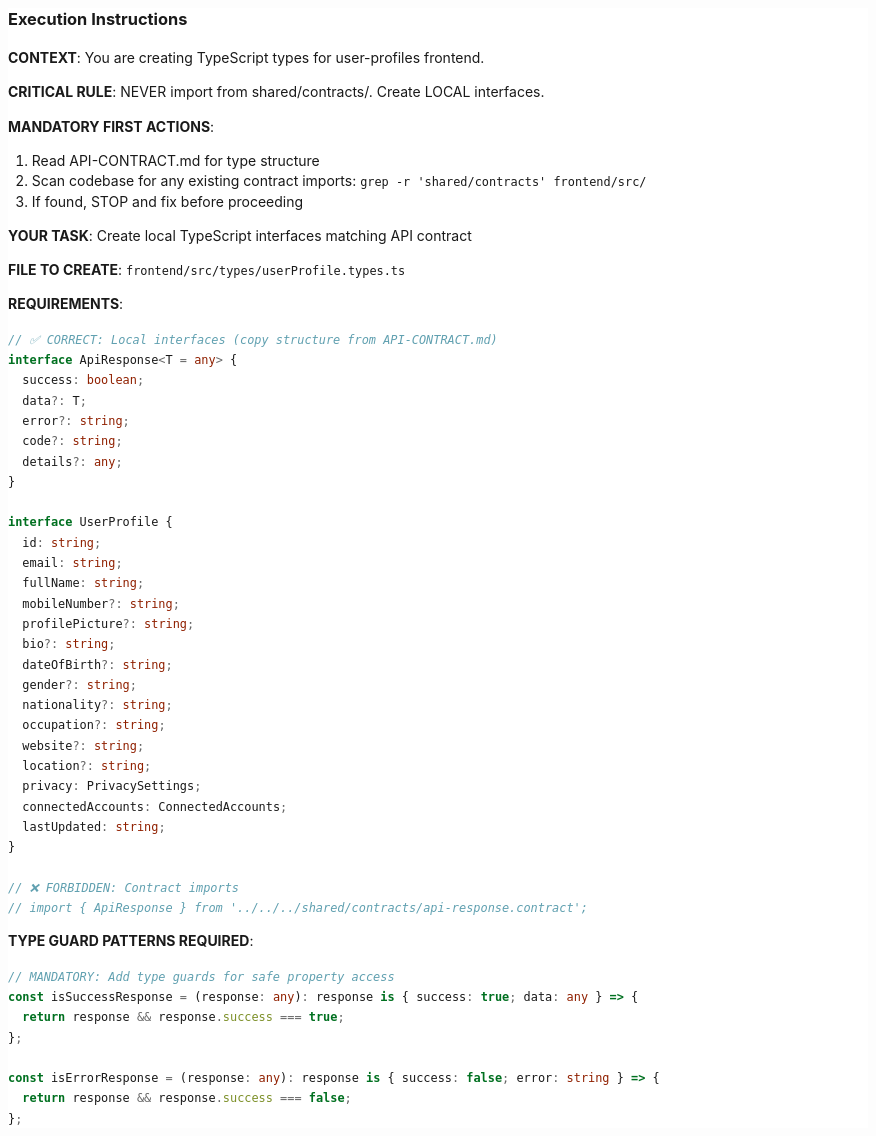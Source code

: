 ### Execution Instructions
**CONTEXT**: You are creating TypeScript types for user-profiles frontend.

**CRITICAL RULE**: NEVER import from shared/contracts/. Create LOCAL interfaces.

**MANDATORY FIRST ACTIONS**:
1. Read API-CONTRACT.md for type structure
2. Scan codebase for any existing contract imports: `grep -r 'shared/contracts' frontend/src/`
3. If found, STOP and fix before proceeding

**YOUR TASK**: Create local TypeScript interfaces matching API contract

**FILE TO CREATE**: `frontend/src/types/userProfile.types.ts`

**REQUIREMENTS**:
```typescript
// ✅ CORRECT: Local interfaces (copy structure from API-CONTRACT.md)
interface ApiResponse<T = any> {
  success: boolean;
  data?: T;
  error?: string;
  code?: string;
  details?: any;
}

interface UserProfile {
  id: string;
  email: string;
  fullName: string;
  mobileNumber?: string;
  profilePicture?: string;
  bio?: string;
  dateOfBirth?: string;
  gender?: string;
  nationality?: string;
  occupation?: string;
  website?: string;
  location?: string;
  privacy: PrivacySettings;
  connectedAccounts: ConnectedAccounts;
  lastUpdated: string;
}

// ❌ FORBIDDEN: Contract imports
// import { ApiResponse } from '../../../shared/contracts/api-response.contract';
```

**TYPE GUARD PATTERNS REQUIRED**:
```typescript
// MANDATORY: Add type guards for safe property access
const isSuccessResponse = (response: any): response is { success: true; data: any } => {
  return response && response.success === true;
};

const isErrorResponse = (response: any): response is { success: false; error: string } => {
  return response && response.success === false;
};
```
